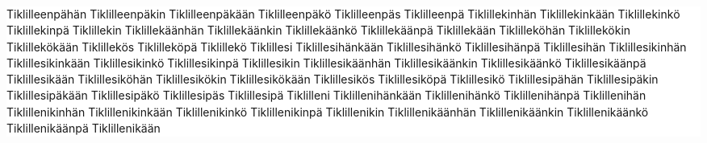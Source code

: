 Tiklilleenpähän
Tiklilleenpäkin
Tiklilleenpäkään
Tiklilleenpäkö
Tiklilleenpäs
Tiklilleenpä
Tiklillekinhän
Tiklillekinkään
Tiklillekinkö
Tiklillekinpä
Tiklillekin
Tiklillekäänhän
Tiklillekäänkin
Tiklillekäänkö
Tiklillekäänpä
Tiklillekään
Tiklilleköhän
Tiklillekökin
Tiklillekökään
Tiklillekös
Tiklilleköpä
Tiklillekö
Tiklillesi
Tiklillesihänkään
Tiklillesihänkö
Tiklillesihänpä
Tiklillesihän
Tiklillesikinhän
Tiklillesikinkään
Tiklillesikinkö
Tiklillesikinpä
Tiklillesikin
Tiklillesikäänhän
Tiklillesikäänkin
Tiklillesikäänkö
Tiklillesikäänpä
Tiklillesikään
Tiklillesiköhän
Tiklillesikökin
Tiklillesikökään
Tiklillesikös
Tiklillesiköpä
Tiklillesikö
Tiklillesipähän
Tiklillesipäkin
Tiklillesipäkään
Tiklillesipäkö
Tiklillesipäs
Tiklillesipä
Tiklilleni
Tiklillenihänkään
Tiklillenihänkö
Tiklillenihänpä
Tiklillenihän
Tiklillenikinhän
Tiklillenikinkään
Tiklillenikinkö
Tiklillenikinpä
Tiklillenikin
Tiklillenikäänhän
Tiklillenikäänkin
Tiklillenikäänkö
Tiklillenikäänpä
Tiklillenikään